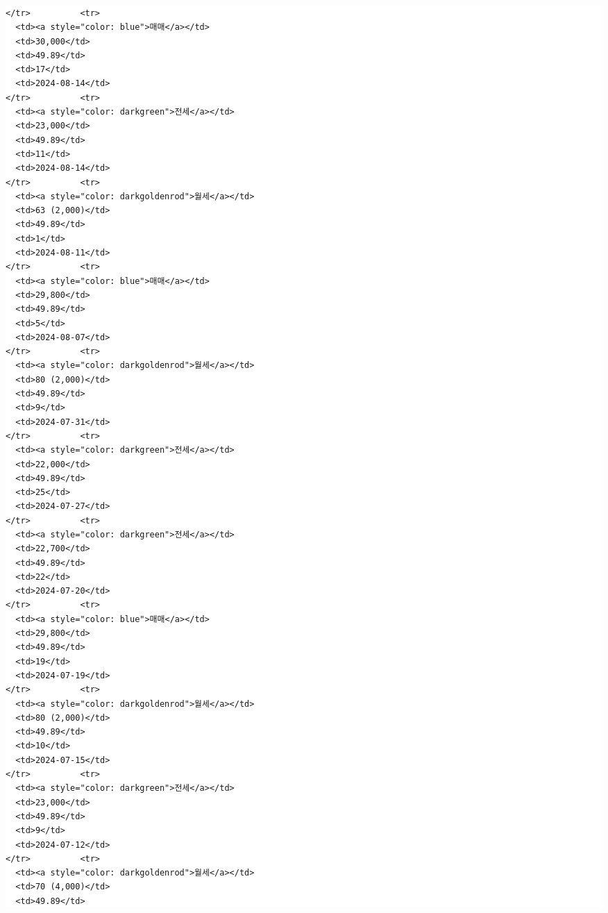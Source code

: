     </tr>          <tr>
      <td><a style="color: blue">매매</a></td>
      <td>30,000</td>
      <td>49.89</td>
      <td>17</td>
      <td>2024-08-14</td>
    </tr>          <tr>
      <td><a style="color: darkgreen">전세</a></td>
      <td>23,000</td>
      <td>49.89</td>
      <td>11</td>
      <td>2024-08-14</td>
    </tr>          <tr>
      <td><a style="color: darkgoldenrod">월세</a></td>
      <td>63 (2,000)</td>
      <td>49.89</td>
      <td>1</td>
      <td>2024-08-11</td>
    </tr>          <tr>
      <td><a style="color: blue">매매</a></td>
      <td>29,800</td>
      <td>49.89</td>
      <td>5</td>
      <td>2024-08-07</td>
    </tr>          <tr>
      <td><a style="color: darkgoldenrod">월세</a></td>
      <td>80 (2,000)</td>
      <td>49.89</td>
      <td>9</td>
      <td>2024-07-31</td>
    </tr>          <tr>
      <td><a style="color: darkgreen">전세</a></td>
      <td>22,000</td>
      <td>49.89</td>
      <td>25</td>
      <td>2024-07-27</td>
    </tr>          <tr>
      <td><a style="color: darkgreen">전세</a></td>
      <td>22,700</td>
      <td>49.89</td>
      <td>22</td>
      <td>2024-07-20</td>
    </tr>          <tr>
      <td><a style="color: blue">매매</a></td>
      <td>29,800</td>
      <td>49.89</td>
      <td>19</td>
      <td>2024-07-19</td>
    </tr>          <tr>
      <td><a style="color: darkgoldenrod">월세</a></td>
      <td>80 (2,000)</td>
      <td>49.89</td>
      <td>10</td>
      <td>2024-07-15</td>
    </tr>          <tr>
      <td><a style="color: darkgreen">전세</a></td>
      <td>23,000</td>
      <td>49.89</td>
      <td>9</td>
      <td>2024-07-12</td>
    </tr>          <tr>
      <td><a style="color: darkgoldenrod">월세</a></td>
      <td>70 (4,000)</td>
      <td>49.89</td>